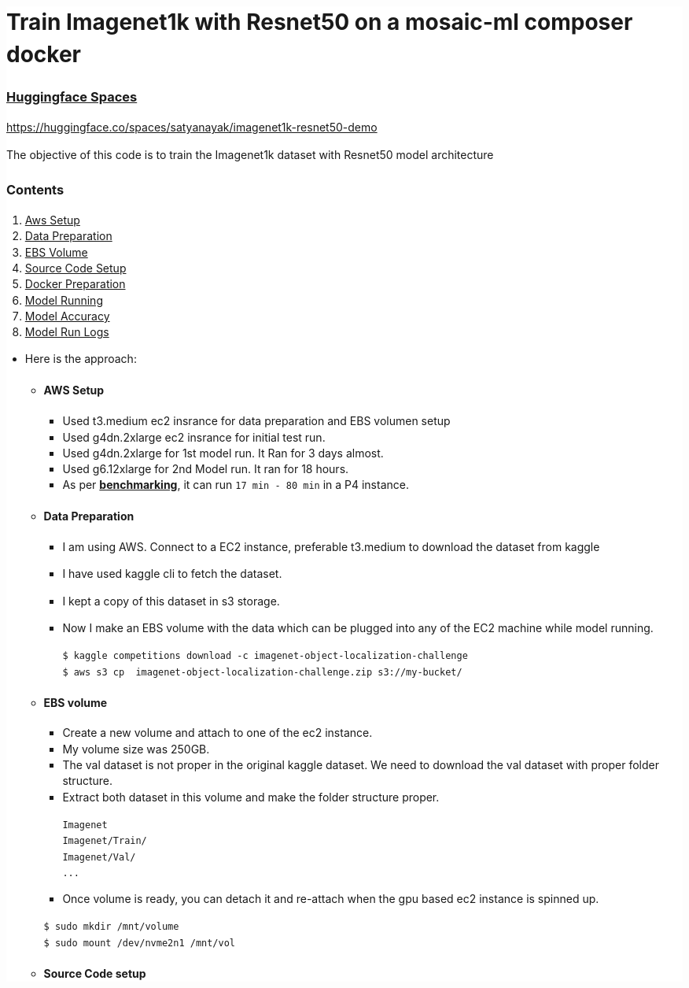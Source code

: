 # Train Imagenet1k with Resnet50 on a mosaic-ml composer docker

### [Huggingface Spaces](https://huggingface.co/spaces/satyanayak/imagenet1k-resnet50-demo)

https://huggingface.co/spaces/satyanayak/imagenet1k-resnet50-demo

The objective of this code is to train the Imagenet1k dataset with Resnet50 model architecture

### Contents

1. [Aws Setup](#aws-setup)
2. [Data Preparation](#data-preparation)
3. [EBS Volume](#ebs-volume)
4. [Source Code Setup](#source-code-setup)
5. [Docker Preparation](#docker-preparation)
6. [Model Running](#model-running)
7. [Model Accuracy](#model-accuracy)
8. [Model Run Logs](#model-run-logs)

- Here is the approach:

  - #### AWS Setup

    - Used t3.medium ec2 insrance for data preparation and EBS volumen setup
    - Used g4dn.2xlarge ec2 insrance for initial test run.
    - Used g4dn.2xlarge for 1st model run. It Ran for 3 days almost.
    - Used g6.12xlarge for 2nd Model run. It ran for 18 hours.
    - As per [**benchmarking**](https://www.databricks.com/blog/mosaic-resnet), it can run `17 min - 80 min` in a P4 instance.

  - #### Data Preparation

    - I am using AWS. Connect to a EC2 instance, preferable t3.medium to download the dataset from kaggle
    - I have used kaggle cli to fetch the dataset.
    - I kept a copy of this dataset in s3 storage.
    - Now I make an EBS volume with the data which can be plugged into any of the EC2 machine while model running.

      ```
      $ kaggle competitions download -c imagenet-object-localization-challenge
      $ aws s3 cp  imagenet-object-localization-challenge.zip s3://my-bucket/
      ```

  - #### EBS volume
    - Create a new volume and attach to one of the ec2 instance.
    - My volume size was 250GB.
    - The val dataset is not proper in the original kaggle dataset. We need to download the val dataset with proper folder structure.
    - Extract both dataset in this volume and make the folder structure proper.
      ```
      Imagenet
      Imagenet/Train/
      Imagenet/Val/
      ...
      ```
    - Once volume is ready, you can detach it and re-attach when the gpu based ec2 instance is spinned up.
    ```
    $ sudo mkdir /mnt/volume
    $ sudo mount /dev/nvme2n1 /mnt/vol
    ```
  - #### Source Code setup
